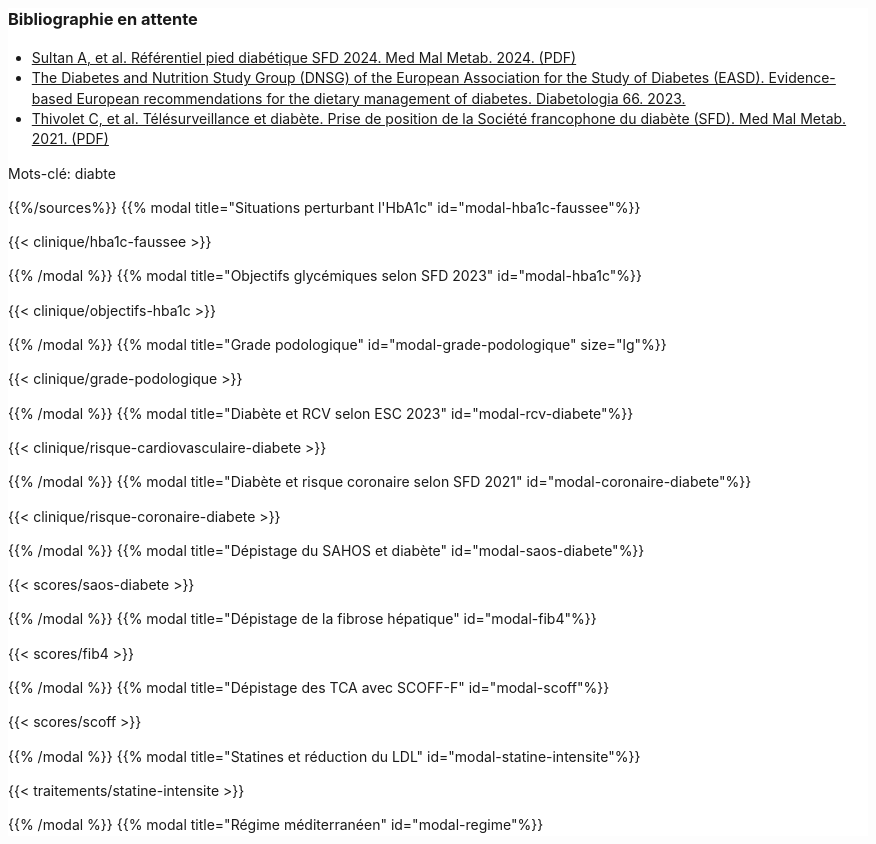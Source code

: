 ### Bibliographie en attente

- [Sultan A, et al. Référentiel pied diabétique SFD 2024. Med Mal Metab. 2024. (PDF)](https://www.sfdiabete.org/sites/www.sfdiabete.org/files/files/ressources/referentiel_sfd_2024.pdf)
- [The Diabetes and Nutrition Study Group (DNSG) of the European Association for the Study of Diabetes (EASD). Evidence-based European recommendations for the dietary management of diabetes. Diabetologia 66. 2023.](https://link.springer.com/article/10.1007/s00125-023-05894-8)
- [Thivolet C, et al. Télésurveillance et diabète. Prise de position de la Société francophone du diabète (SFD). Med Mal Metab. 2021. (PDF)](https://www.sfdiabete.org/sites/www.sfdiabete.org/files/files/ressources/referentiel2021sfd_telesurveillanceetdiabete.pdf)

Mots-clé: diabte

{{%/sources%}}
{{% modal title="Situations perturbant l'HbA1c" id="modal-hba1c-faussee"%}}

{{< clinique/hba1c-faussee >}}

{{% /modal %}}
{{% modal title="Objectifs glycémiques selon SFD 2023" id="modal-hba1c"%}}

{{< clinique/objectifs-hba1c >}}

{{% /modal %}}
{{% modal title="Grade podologique" id="modal-grade-podologique" size="lg"%}}

{{< clinique/grade-podologique >}}

{{% /modal %}}
{{% modal title="Diabète et RCV selon ESC 2023" id="modal-rcv-diabete"%}}

{{< clinique/risque-cardiovasculaire-diabete >}}

{{% /modal %}}
{{% modal title="Diabète et risque coronaire selon SFD 2021" id="modal-coronaire-diabete"%}}

{{< clinique/risque-coronaire-diabete >}}

{{% /modal %}}
{{% modal title="Dépistage du SAHOS et diabète" id="modal-saos-diabete"%}}

{{< scores/saos-diabete >}}

{{% /modal %}}
{{% modal title="Dépistage de la fibrose hépatique" id="modal-fib4"%}}

{{< scores/fib4 >}}

{{% /modal %}}
{{% modal title="Dépistage des TCA avec SCOFF-F" id="modal-scoff"%}}

{{< scores/scoff >}}

{{% /modal %}}
{{% modal title="Statines et réduction du LDL" id="modal-statine-intensite"%}}

{{< traitements/statine-intensite >}}

{{% /modal %}}
{{% modal title="Régime méditerranéen" id="modal-regime"%}}
